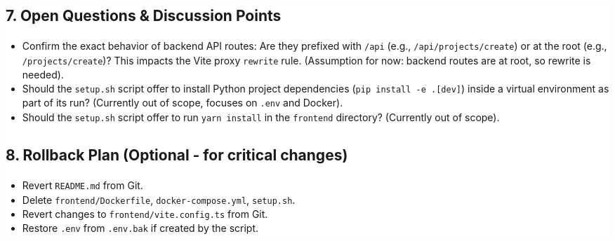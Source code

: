 ## 7. Open Questions & Discussion Points
*   Confirm the exact behavior of backend API routes: Are they prefixed with `/api` (e.g., `/api/projects/create`) or at the root (e.g., `/projects/create`)? This impacts the Vite proxy `rewrite` rule. (Assumption for now: backend routes are at root, so rewrite is needed).
*   Should the `setup.sh` script offer to install Python project dependencies (`pip install -e .[dev]`) inside a virtual environment as part of its run? (Currently out of scope, focuses on `.env` and Docker).
*   Should the `setup.sh` script offer to run `yarn install` in the `frontend` directory? (Currently out of scope).

## 8. Rollback Plan (Optional - for critical changes)
*   Revert `README.md` from Git.
*   Delete `frontend/Dockerfile`, `docker-compose.yml`, `setup.sh`.
*   Revert changes to `frontend/vite.config.ts` from Git.
*   Restore `.env` from `.env.bak` if created by the script.
